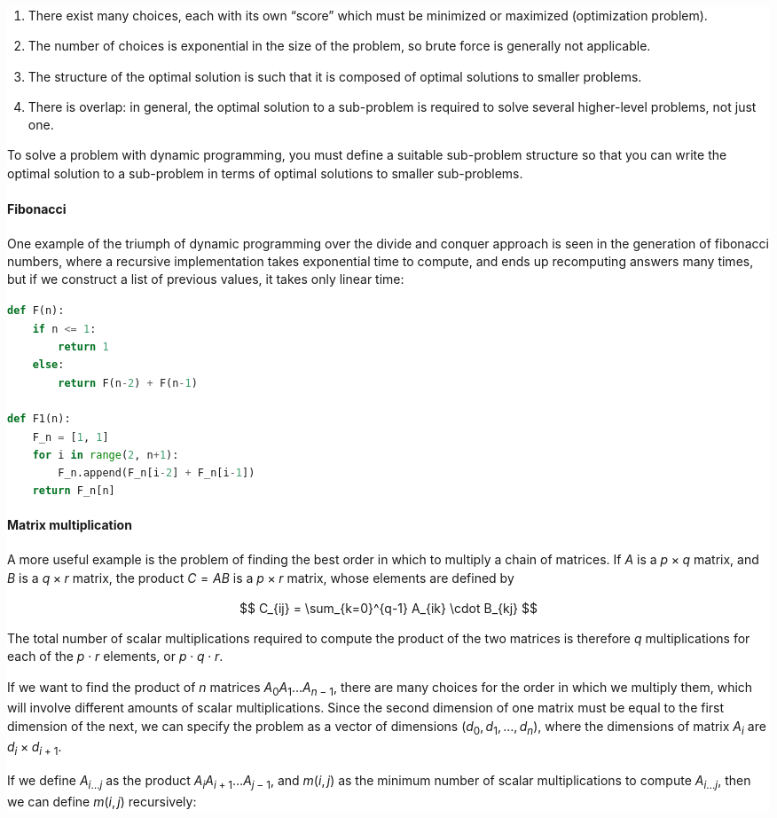 1. There exist many choices, each with its own “score” which must be minimized or maximized (optimization problem).

2. The number of choices is exponential in the size of the problem, so brute force is generally not applicable.

3. The structure of the optimal solution is such that it is composed of optimal solutions to smaller problems.

4. There is overlap: in general, the optimal solution to a sub-problem is required to solve several higher-level problems, not just one.

To solve a problem with dynamic programming, you must define a suitable sub-problem structure so that you can write the optimal solution to a sub-problem in terms of optimal solutions to smaller sub-problems.

#### Fibonacci

One example of the triumph of dynamic programming over the divide and conquer approach is seen in the generation of fibonacci numbers, where a recursive implementation takes exponential time to compute, and ends up recomputing answers many times, but if we construct a list of previous values, it takes only linear time:

```python
def F(n):
    if n <= 1:
        return 1
    else:
        return F(n-2) + F(n-1)

def F1(n):
    F_n = [1, 1]
    for i in range(2, n+1):
        F_n.append(F_n[i-2] + F_n[i-1])
    return F_n[n]
```

#### Matrix multiplication

A more useful example is the problem of finding the best order in which to multiply a chain of matrices. If $A$ is a $p \times q$ matrix, and $B$ is a $q \times r$ matrix, the product $C = AB$ is a $p \times r$ matrix, whose elements are defined by

$$
C_{ij} = \sum_{k=0}^{q-1} A_{ik} \cdot B_{kj}
$$

The total number of scalar multiplications required to compute the product of the two matrices is therefore $q$ multiplications for each of the $p \cdot r$ elements, or $p \cdot q \cdot r$.

If we want to find the product of $n$ matrices $A_0 A_1 \ldots A_{n-1}$, there are many choices for the order in which we multiply them, which will involve different amounts of scalar multiplications. Since the second dimension of one matrix must be equal to the first dimension of the next, we can specify the problem as a vector of dimensions $(d_0, d_1, \ldots, d_n)$, where the dimensions of matrix $A_i$ are $d_i \times d_{i+1}$.

If we define $A_{i \ldots j}$ as the product $A_i A_{i+1} \ldots A_{j-1}$, and $m(i, j)$ as the minimum number of scalar multiplications to compute $A_{i \ldots j}$, then we can define $m(i, j)$ recursively:
